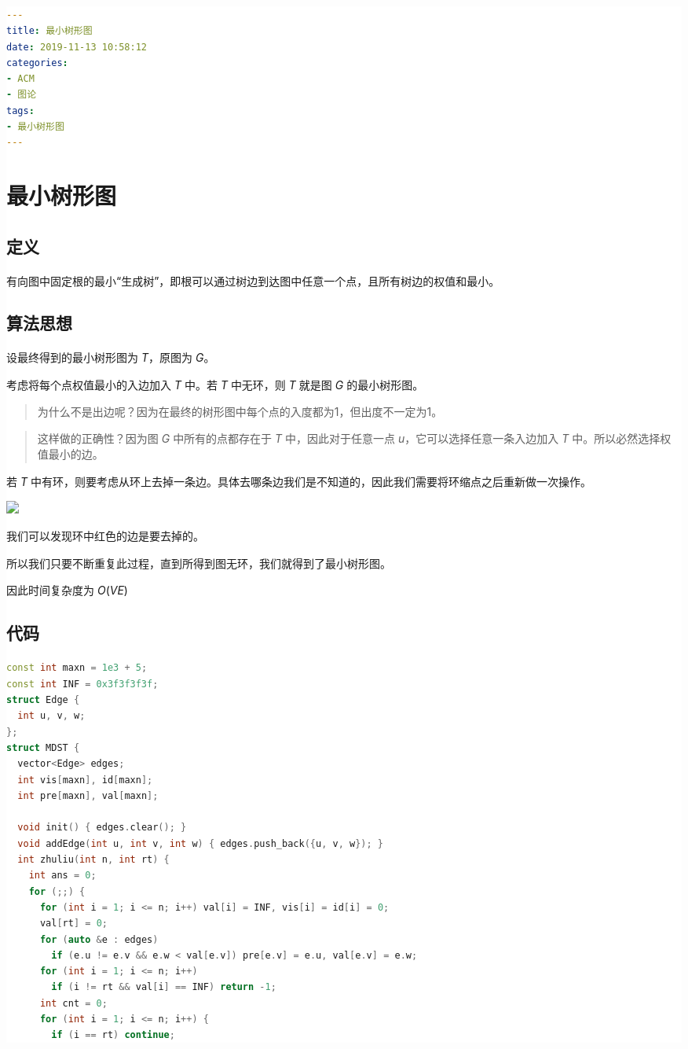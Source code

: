 ```yaml
---
title: 最小树形图
date: 2019-11-13 10:58:12
categories:
- ACM
- 图论
tags:
- 最小树形图
---
```


# 最小树形图

## 定义

有向图中固定根的最小“生成树”，即根可以通过树边到达图中任意一个点，且所有树边的权值和最小。

## 算法思想

设最终得到的最小树形图为 $T$，原图为 $G$。

考虑将每个点权值最小的入边加入 $T$ 中。若 $T$ 中无环，则 $T$ 就是图 $G$ 的最小树形图。

> 为什么不是出边呢？因为在最终的树形图中每个点的入度都为1，但出度不一定为1。

> 这样做的正确性？因为图 $G$ 中所有的点都存在于 $T$ 中，因此对于任意一点 $u$，它可以选择任意一条入边加入 $T$ 中。所以必然选择权值最小的边。


若 $T$ 中有环，则要考虑从环上去掉一条边。具体去哪条边我们是不知道的，因此我们需要将环缩点之后重新做一次操作。

![](https://ybmj-blog-1256173108.cos.ap-shanghai.myqcloud.com/blog-picture/%E6%9C%80%E5%B0%8F%E6%A0%91%E5%BD%A2%E5%9B%BE1.jpg)

我们可以发现环中红色的边是要去掉的。

所以我们只要不断重复此过程，直到所得到图无环，我们就得到了最小树形图。

因此时间复杂度为 $O(VE)$

## 代码
```cpp
const int maxn = 1e3 + 5;
const int INF = 0x3f3f3f3f;
struct Edge {
  int u, v, w;
};
struct MDST {
  vector<Edge> edges;
  int vis[maxn], id[maxn];
  int pre[maxn], val[maxn];

  void init() { edges.clear(); }
  void addEdge(int u, int v, int w) { edges.push_back({u, v, w}); }
  int zhuliu(int n, int rt) {
    int ans = 0;
    for (;;) {
      for (int i = 1; i <= n; i++) val[i] = INF, vis[i] = id[i] = 0;
      val[rt] = 0;
      for (auto &e : edges)
        if (e.u != e.v && e.w < val[e.v]) pre[e.v] = e.u, val[e.v] = e.w;
      for (int i = 1; i <= n; i++)
        if (i != rt && val[i] == INF) return -1;
      int cnt = 0;
      for (int i = 1; i <= n; i++) {
        if (i == rt) continue;
```